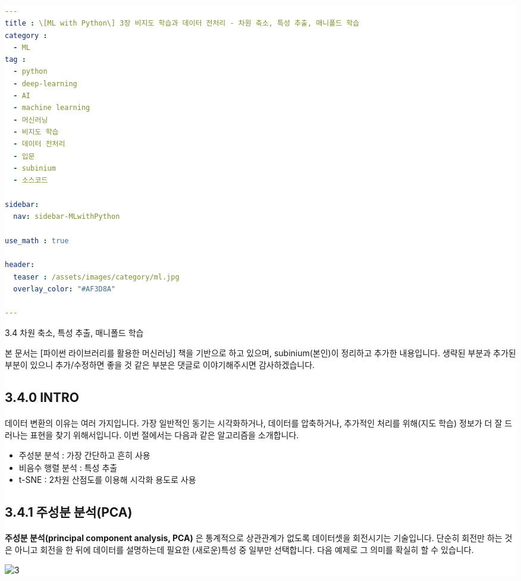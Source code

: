 ```yaml
---
title : \[ML with Python\] 3장 비지도 학습과 데이터 전처리 - 차원 축소, 특성 추출, 매니폴드 학습
category :
  - ML
tag :
  - python
  - deep-learning
  - AI
  - machine learning
  - 머신러닝
  - 비지도 학습
  - 데이터 전처리
  - 입문
  - subinium
  - 소스코드

sidebar:
  nav: sidebar-MLwithPython

use_math : true

header:
  teaser : /assets/images/category/ml.jpg
  overlay_color: "#AF3D8A"

---
```


3.4 차원 축소, 특성 추출, 매니폴드 학습

본 문서는 [파이썬 라이브러리를 활용한 머신러닝] 책을 기반으로 하고 있으며, subinium(본인)이 정리하고 추가한 내용입니다. 생략된 부분과 추가된 부분이 있으니 추가/수정하면 좋을 것 같은 부분은 댓글로 이야기해주시면 감사하겠습니다.

## 3.4.0 INTRO

데이터 변환의 이유는 여러 가지입니다.
가장 일반적인 동기는 시각화하거나, 데이터를 압축하거나, 추가적인 처리를 위해(지도 학습) 정보가 더 잘 드러나는 표현을 찾기 위해서입니다.
이번 절에서는 다음과 같은 알고리즘을 소개합니다.

- 주성분 분석 : 가장 간단하고 흔히 사용
- 비음수 행렬 분석 : 특성 추출
- t-SNE : 2차원 산점도를 이용해 시각화 용도로 사용

## 3.4.1 주성분 분석(PCA)

**주성분 분석(principal component analysis, PCA)** 은 통계적으로 상관관계가 없도록 데이터셋을 회전시기는 기술입니다.
단순히 회전만 하는 것은 아니고 회전을 한 뒤에 데이터를 설명하는데 필요한 (새로운)특성 중 일부만 선택합니다.
다음 예제로 그 의미를 확실히 할 수 있습니다.

![3](https://i.imgur.com/dRAtKnq.png)
